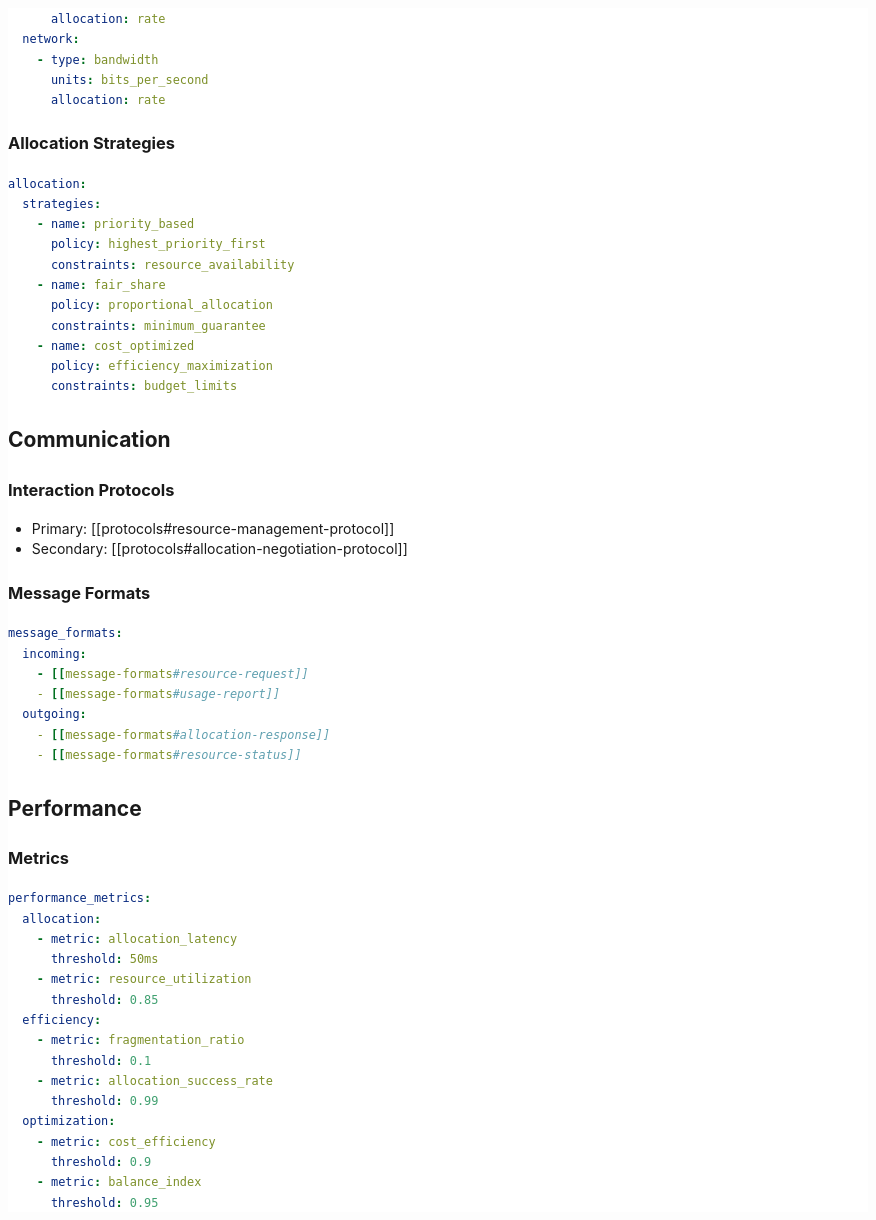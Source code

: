 ```yaml
      allocation: rate
  network:
    - type: bandwidth
      units: bits_per_second
      allocation: rate
```

### Allocation Strategies
```yaml
allocation:
  strategies:
    - name: priority_based
      policy: highest_priority_first
      constraints: resource_availability
    - name: fair_share
      policy: proportional_allocation
      constraints: minimum_guarantee
    - name: cost_optimized
      policy: efficiency_maximization
      constraints: budget_limits
```

## Communication

### Interaction Protocols
- Primary: [[protocols#resource-management-protocol]]
- Secondary: [[protocols#allocation-negotiation-protocol]]

### Message Formats
```yaml
message_formats:
  incoming:
    - [[message-formats#resource-request]]
    - [[message-formats#usage-report]]
  outgoing:
    - [[message-formats#allocation-response]]
    - [[message-formats#resource-status]]
```

## Performance

### Metrics
```yaml
performance_metrics:
  allocation:
    - metric: allocation_latency
      threshold: 50ms
    - metric: resource_utilization
      threshold: 0.85
  efficiency:
    - metric: fragmentation_ratio
      threshold: 0.1
    - metric: allocation_success_rate
      threshold: 0.99
  optimization:
    - metric: cost_efficiency
      threshold: 0.9
    - metric: balance_index
      threshold: 0.95
```
